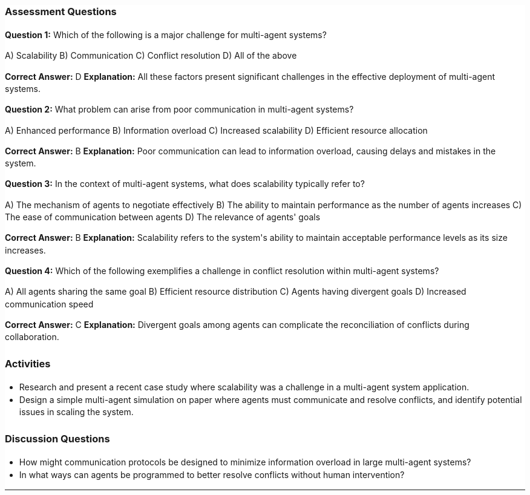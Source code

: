 ### Assessment Questions

**Question 1:** Which of the following is a major challenge for multi-agent systems?

  A) Scalability
  B) Communication
  C) Conflict resolution
  D) All of the above

**Correct Answer:** D
**Explanation:** All these factors present significant challenges in the effective deployment of multi-agent systems.

**Question 2:** What problem can arise from poor communication in multi-agent systems?

  A) Enhanced performance
  B) Information overload
  C) Increased scalability
  D) Efficient resource allocation

**Correct Answer:** B
**Explanation:** Poor communication can lead to information overload, causing delays and mistakes in the system.

**Question 3:** In the context of multi-agent systems, what does scalability typically refer to?

  A) The mechanism of agents to negotiate effectively
  B) The ability to maintain performance as the number of agents increases
  C) The ease of communication between agents
  D) The relevance of agents' goals

**Correct Answer:** B
**Explanation:** Scalability refers to the system's ability to maintain acceptable performance levels as its size increases.

**Question 4:** Which of the following exemplifies a challenge in conflict resolution within multi-agent systems?

  A) All agents sharing the same goal
  B) Efficient resource distribution
  C) Agents having divergent goals
  D) Increased communication speed

**Correct Answer:** C
**Explanation:** Divergent goals among agents can complicate the reconciliation of conflicts during collaboration.

### Activities
- Research and present a recent case study where scalability was a challenge in a multi-agent system application.
- Design a simple multi-agent simulation on paper where agents must communicate and resolve conflicts, and identify potential issues in scaling the system.

### Discussion Questions
- How might communication protocols be designed to minimize information overload in large multi-agent systems?
- In what ways can agents be programmed to better resolve conflicts without human intervention?

---